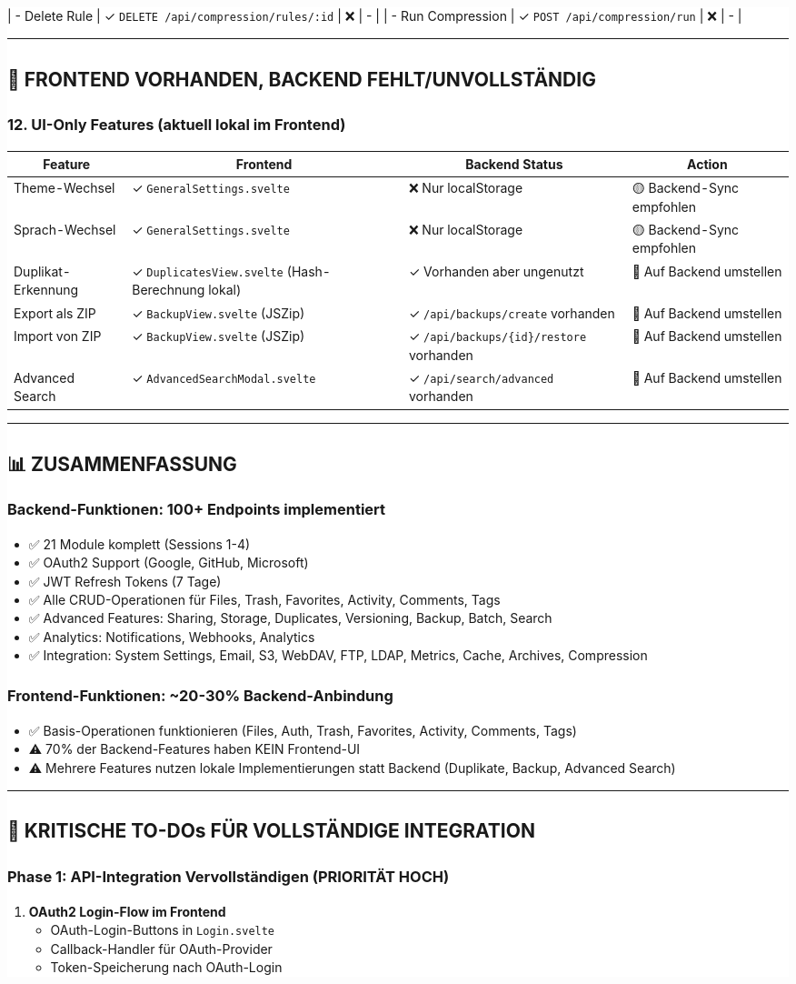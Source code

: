 | - Delete Rule | ✓ `DELETE /api/compression/rules/:id` | ❌ | - |
| - Run Compression | ✓ `POST /api/compression/run` | ❌ | - |

---

## 🔧 FRONTEND VORHANDEN, BACKEND FEHLT/UNVOLLSTÄNDIG

### 12. **UI-Only Features (aktuell lokal im Frontend)**
| Feature | Frontend | Backend Status | Action |
|---------|----------|----------------|--------|
| Theme-Wechsel | ✓ `GeneralSettings.svelte` | ❌ Nur localStorage | 🟡 Backend-Sync empfohlen |
| Sprach-Wechsel | ✓ `GeneralSettings.svelte` | ❌ Nur localStorage | 🟡 Backend-Sync empfohlen |
| Duplikat-Erkennung | ✓ `DuplicatesView.svelte` (Hash-Berechnung lokal) | ✓ Vorhanden aber ungenutzt | 🔴 Auf Backend umstellen |
| Export als ZIP | ✓ `BackupView.svelte` (JSZip) | ✓ `/api/backups/create` vorhanden | 🔴 Auf Backend umstellen |
| Import von ZIP | ✓ `BackupView.svelte` (JSZip) | ✓ `/api/backups/{id}/restore` vorhanden | 🔴 Auf Backend umstellen |
| Advanced Search | ✓ `AdvancedSearchModal.svelte` | ✓ `/api/search/advanced` vorhanden | 🔴 Auf Backend umstellen |

---

## 📊 ZUSAMMENFASSUNG

### Backend-Funktionen: **100+ Endpoints implementiert**
- ✅ 21 Module komplett (Sessions 1-4)
- ✅ OAuth2 Support (Google, GitHub, Microsoft)
- ✅ JWT Refresh Tokens (7 Tage)
- ✅ Alle CRUD-Operationen für Files, Trash, Favorites, Activity, Comments, Tags
- ✅ Advanced Features: Sharing, Storage, Duplicates, Versioning, Backup, Batch, Search
- ✅ Analytics: Notifications, Webhooks, Analytics
- ✅ Integration: System Settings, Email, S3, WebDAV, FTP, LDAP, Metrics, Cache, Archives, Compression

### Frontend-Funktionen: **~20-30% Backend-Anbindung**
- ✅ Basis-Operationen funktionieren (Files, Auth, Trash, Favorites, Activity, Comments, Tags)
- ⚠️ 70% der Backend-Features haben KEIN Frontend-UI
- ⚠️ Mehrere Features nutzen lokale Implementierungen statt Backend (Duplikate, Backup, Advanced Search)

---

## 🎯 KRITISCHE TO-DOs FÜR VOLLSTÄNDIGE INTEGRATION

### Phase 1: API-Integration Vervollständigen (PRIORITÄT HOCH)
1. **OAuth2 Login-Flow im Frontend**
   - OAuth-Login-Buttons in `Login.svelte`
   - Callback-Handler für OAuth-Provider
   - Token-Speicherung nach OAuth-Login
